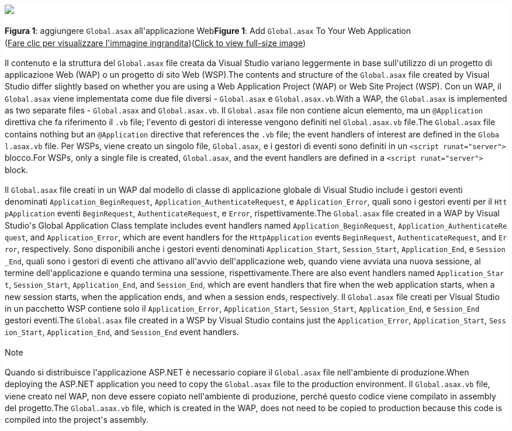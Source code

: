 [![](processing-unhandled-exceptions-vb/_static/image2.png)](processing-unhandled-exceptions-vb/_static/image1.png)

<span data-ttu-id="b7587-131">**Figura 1**: aggiungere `Global.asax` all'applicazione Web</span><span class="sxs-lookup"><span data-stu-id="b7587-131">**Figure 1**: Add `Global.asax` To Your Web Application</span></span>  
 <span data-ttu-id="b7587-132">([Fare clic per visualizzare l'immagine ingrandita](processing-unhandled-exceptions-vb/_static/image3.png))</span><span class="sxs-lookup"><span data-stu-id="b7587-132">([Click to view full-size image](processing-unhandled-exceptions-vb/_static/image3.png))</span></span>

<span data-ttu-id="b7587-133">Il contenuto e la struttura del `Global.asax` file creata da Visual Studio variano leggermente in base sull'utilizzo di un progetto di applicazione Web (WAP) o un progetto di sito Web (WSP).</span><span class="sxs-lookup"><span data-stu-id="b7587-133">The contents and structure of the `Global.asax` file created by Visual Studio differ slightly based on whether you are using a Web Application Project (WAP) or Web Site Project (WSP).</span></span> <span data-ttu-id="b7587-134">Con un WAP, il `Global.asax` viene implementata come due file diversi - `Global.asax` e `Global.asax.vb`.</span><span class="sxs-lookup"><span data-stu-id="b7587-134">With a WAP, the `Global.asax` is implemented as two separate files - `Global.asax` and `Global.asax.vb`.</span></span> <span data-ttu-id="b7587-135">Il `Global.asax` file non contiene alcun elemento, ma un `@Application` direttiva che fa riferimento il `.vb` file; l'evento di gestori di interesse vengono definiti nel `Global.asax.vb` file.</span><span class="sxs-lookup"><span data-stu-id="b7587-135">The `Global.asax` file contains nothing but an `@Application` directive that references the `.vb` file; the event handlers of interest are defined in the `Global.asax.vb` file.</span></span> <span data-ttu-id="b7587-136">Per WSPs, viene creato un singolo file, `Global.asax`, e i gestori di eventi sono definiti in un `<script runat="server">` blocco.</span><span class="sxs-lookup"><span data-stu-id="b7587-136">For WSPs, only a single file is created, `Global.asax`, and the event handlers are defined in a `<script runat="server">` block.</span></span>

<span data-ttu-id="b7587-137">Il `Global.asax` file creati in un WAP dal modello di classe di applicazione globale di Visual Studio include i gestori eventi denominati `Application_BeginRequest`, `Application_AuthenticateRequest`, e `Application_Error`, quali sono i gestori eventi per il `HttpApplication` eventi `BeginRequest`, `AuthenticateRequest`, e `Error`, rispettivamente.</span><span class="sxs-lookup"><span data-stu-id="b7587-137">The `Global.asax` file created in a WAP by Visual Studio's Global Application Class template includes event handlers named `Application_BeginRequest`, `Application_AuthenticateRequest`, and `Application_Error`, which are event handlers for the `HttpApplication` events `BeginRequest`, `AuthenticateRequest`, and `Error`, respectively.</span></span> <span data-ttu-id="b7587-138">Sono disponibili anche i gestori eventi denominati `Application_Start`, `Session_Start`, `Application_End`, e `Session_End`, quali sono i gestori di eventi che attivano all'avvio dell'applicazione web, quando viene avviata una nuova sessione, al termine dell'applicazione e quando termina una sessione, rispettivamente.</span><span class="sxs-lookup"><span data-stu-id="b7587-138">There are also event handlers named `Application_Start`, `Session_Start`, `Application_End`, and `Session_End`, which are event handlers that fire when the web application starts, when a new session starts, when the application ends, and when a session ends, respectively.</span></span> <span data-ttu-id="b7587-139">Il `Global.asax` file creati per Visual Studio in un pacchetto WSP contiene solo il `Application_Error`, `Application_Start`, `Session_Start`, `Application_End`, e `Session_End` gestori eventi.</span><span class="sxs-lookup"><span data-stu-id="b7587-139">The `Global.asax` file created in a WSP by Visual Studio contains just the `Application_Error`, `Application_Start`, `Session_Start`, `Application_End`, and `Session_End` event handlers.</span></span>

> [!NOTE]
> <span data-ttu-id="b7587-140">Quando si distribuisce l'applicazione ASP.NET è necessario copiare il `Global.asax` file nell'ambiente di produzione.</span><span class="sxs-lookup"><span data-stu-id="b7587-140">When deploying the ASP.NET application you need to copy the `Global.asax` file to the production environment.</span></span> <span data-ttu-id="b7587-141">Il `Global.asax.vb` file, viene creato nel WAP, non deve essere copiato nell'ambiente di produzione, perché questo codice viene compilato in assembly del progetto.</span><span class="sxs-lookup"><span data-stu-id="b7587-141">The `Global.asax.vb` file, which is created in the WAP, does not need to be copied to production because this code is compiled into the project's assembly.</span></span>
